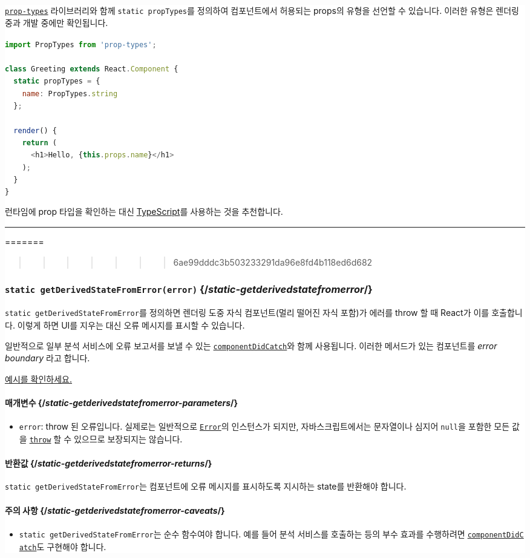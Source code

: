 [`prop-types`](https://www.npmjs.com/package/prop-types) 라이브러리와 함께 `static propTypes`를 정의하여 컴포넌트에서 허용되는 props의 유형을 선언할 수 있습니다. 이러한 유형은 렌더링 중과 개발 중에만 확인됩니다.

```js
import PropTypes from 'prop-types';

class Greeting extends React.Component {
  static propTypes = {
    name: PropTypes.string
  };

  render() {
    return (
      <h1>Hello, {this.props.name}</h1>
    );
  }
}
```

<Note>

런타임에 prop 타입을 확인하는 대신 [TypeScript](https://www.typescriptlang.org/ko/)를 사용하는 것을 추천합니다.

</Note>

---

=======
>>>>>>> 6ae99dddc3b503233291da96e8fd4b118ed6d682
### `static getDerivedStateFromError(error)` {/*static-getderivedstatefromerror*/}

`static getDerivedStateFromError`를 정의하면 렌더링 도중 자식 컴포넌트(멀리 떨어진 자식 포함)가 에러를 throw 할 때 React가 이를 호출합니다. 이렇게 하면 UI를 지우는 대신 오류 메시지를 표시할 수 있습니다.

일반적으로 일부 분석 서비스에 오류 보고서를 보낼 수 있는 [`componentDidCatch`](#componentdidcatch)와 함께 사용됩니다. 이러한 메서드가 있는 컴포넌트를 *error boundary* 라고 합니다.

[예시를 확인하세요.](#catching-rendering-errors-with-an-error-boundary)

#### 매개변수 {/*static-getderivedstatefromerror-parameters*/}

* `error`: throw 된 오류입니다. 실제로는 일반적으로 [`Error`](https://developer.mozilla.org/ko/docs/Web/JavaScript/Reference/Global_Objects/Error)의 인스턴스가 되지만, 자바스크립트에서는 문자열이나 심지어 `null`을 포함한 모든 값을 [`throw`](https://developer.mozilla.org/ko/docs/Web/JavaScript/Reference/Statements/throw) 할 수 있으므로 보장되지는 않습니다.

#### 반환값 {/*static-getderivedstatefromerror-returns*/}

`static getDerivedStateFromError`는 컴포넌트에 오류 메시지를 표시하도록 지시하는 state를 반환해야 합니다.

#### 주의 사항 {/*static-getderivedstatefromerror-caveats*/}

* `static getDerivedStateFromError`는 순수 함수여야 합니다. 예를 들어 분석 서비스를 호출하는 등의 부수 효과를 수행하려면 [`componentDidCatch`](#componentdidcatch)도 구현해야 합니다.

<Note>

